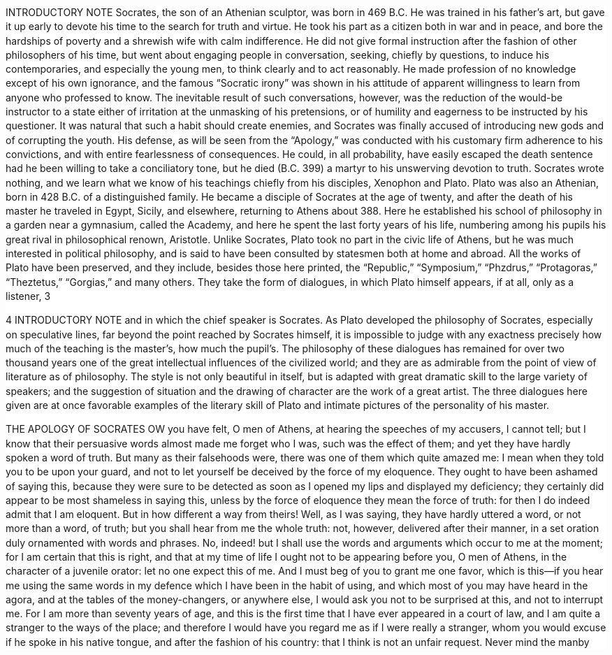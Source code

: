 INTRODUCTORY NOTE Socrates, the son of an Athenian sculptor, was born in 469 B.C. He was trained in his father’s art, but gave it up early to devote his time to the search for truth and virtue. He took his part as a citizen both in war and in peace, and bore the hardships of poverty and a shrewish wife with calm indifference. He did not give formal instruction after the fashion of other philosophers of his time, but went about engaging people in conversation, seeking, chiefly by questions, to induce his contemporaries, and especially the young men, to think clearly and to act reasonably. He made profession of no knowledge except of his own ignorance, and the famous “Socratic irony” was shown in his attitude of apparent willingness to learn from anyone who professed to know. The inevitable result of such conversations, however, was the reduction of the would-be instructor to a state either of irritation at the unmasking of his pretensions, or of humility and eagerness to be instructed by his questioner. It was natural that such a habit should create enemies, and Socrates was finally accused of introducing new gods and of corrupting the youth. His defense, as will be seen from the “Apology,” was conducted with his customary firm adherence to his convictions, and with entire fearlessness of consequences. He could, in all probability, have easily escaped the death sentence had he been willing to take a conciliatory tone, but he died (B.C. 399) a martyr to his unswerving devotion to truth. Socrates wrote nothing, and we learn what we know of his teachings chiefly from his disciples, Xenophon and Plato. Plato was also an Athenian, born in 428 B.C. of a distinguished family. He became a disciple of Socrates at the age of twenty, and after the death of his master he traveled in Egypt, Sicily, and elsewhere, returning to Athens about 388. Here he established his school of philosophy in a garden near a gymnasium, called the Academy, and here he spent the last forty years of his life, numbering among his pupils his great rival in philosophical renown, Aristotle. Unlike Socrates, Plato took no part in the civic life of Athens, but he was much interested in political philosophy, and is said to have been consulted by statesmen both at home and abroad. All the works of Plato have been preserved, and they include, besides those here printed, the “Republic,” “Symposium,” “Phzdrus,” “Protagoras,” “Theztetus,” “Gorgias,” and many others. They take the form of dialogues, in which Plato himself appears, if at all, only as a listener, 3

4 INTRODUCTORY NOTE and in which the chief speaker is Socrates. As Plato developed the philosophy of Socrates, especially on speculative lines, far beyond the point reached by Socrates himself, it is impossible to judge with any exactness precisely how much of the teaching is the master’s, how much the pupil’s. The philosophy of these dialogues has remained for over two thousand years one of the great intellectual influences of the civilized world; and they are as admirable from the point of view of literature as of philosophy. The style is not only beautiful in itself, but is adapted with great dramatic skill to the large variety of speakers; and the suggestion of situation and the drawing of character are the work of a great artist. The three dialogues here given are at once favorable examples of the literary skill of Plato and intimate pictures of the personality of his master.

THE APOLOGY OF SOCRATES OW you have felt, O men of Athens, at hearing the speeches of my accusers, I cannot tell; but I know that their persuasive words almost made me forget who I was, such was the effect of them; and yet they have hardly spoken a word of truth. But many as their falsehoods were, there was one of them which quite amazed me: I mean when they told you to be upon your guard, and not to let yourself be deceived by the force of my eloquence. They ought to have been ashamed of saying this, because they were sure to be detected as soon as I opened my lips and displayed my deficiency; they certainly did appear to be most shameless in saying this, unless by the force of eloquence they mean the force of truth: for then I do indeed admit that I am eloquent. But in how different a way from theirs! Well, as I was saying, they have hardly uttered a word, or not more than a word, of truth; but you shall hear from me the whole truth: not, however, delivered after their manner, in a set oration duly ornamented with words and phrases. No, indeed! but I shall use the words and arguments which occur to me at the moment; for I am certain that this is right, and that at my time of life I ought not to be appearing before you, O men of Athens, in the character of a juvenile orator: let no one expect this of me. And I must beg of you to grant me one favor, which is this—if you hear me using the same words in my defence which I have been in the habit of using, and which most of you may have heard in the agora, and at the tables of the money-changers, or anywhere else, I would ask you not to be surprised at this, and not to interrupt me. For I am more than seventy years of age, and this is the first time that I have ever appeared in a court of law, and I am quite a stranger to the ways of the place; and therefore I would have you regard me as if I were really a stranger, whom you would excuse if he spoke in his native tongue, and after the fashion of his country: that I think is not an unfair request. Never mind the manby
